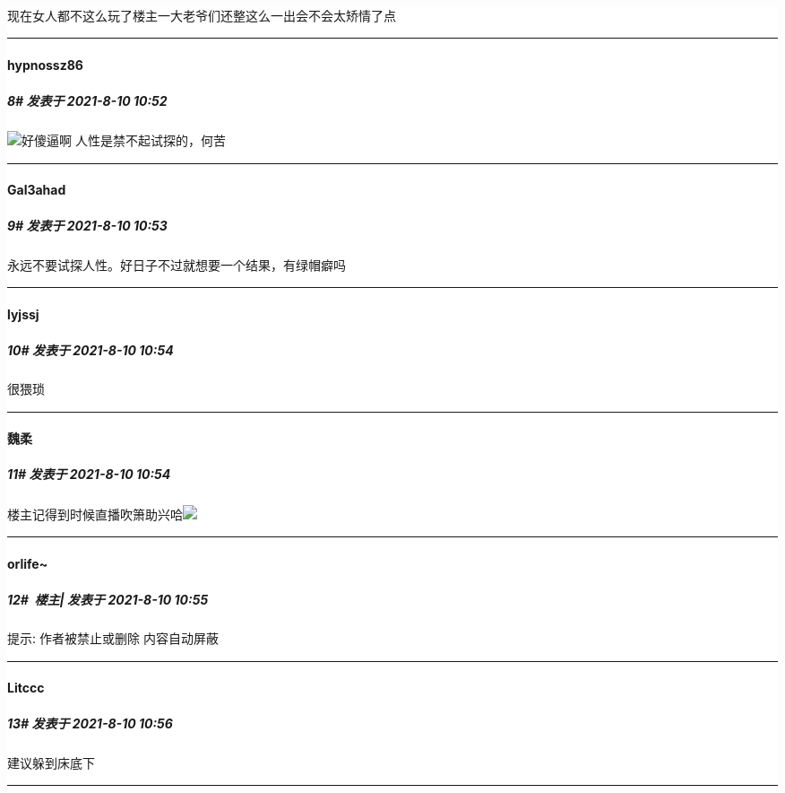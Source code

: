 
现在女人都不这么玩了楼主一大老爷们还整这么一出会不会太矫情了点


*****

####  hypnossz86  
##### 8#       发表于 2021-8-10 10:52


<img src="https://static.saraba1st.com/image/smiley/face2017/001.png" referrerpolicy="no-referrer">好傻逼啊
人性是禁不起试探的，何苦


*****

####  Gal3ahad  
##### 9#       发表于 2021-8-10 10:53


永远不要试探人性。好日子不过就想要一个结果，有绿帽癖吗


*****

####  lyjssj  
##### 10#       发表于 2021-8-10 10:54


很猥琐


*****

####  魏柔  
##### 11#       发表于 2021-8-10 10:54


楼主记得到时候直播吹箫助兴哈<img src="https://static.saraba1st.com/image/smiley/face2017/037.png" referrerpolicy="no-referrer">


*****

####  orlife~  
##### 12#         楼主| 发表于 2021-8-10 10:55

提示: 作者被禁止或删除 内容自动屏蔽


*****

####  Litccc  
##### 13#       发表于 2021-8-10 10:56


建议躲到床底下


*****
